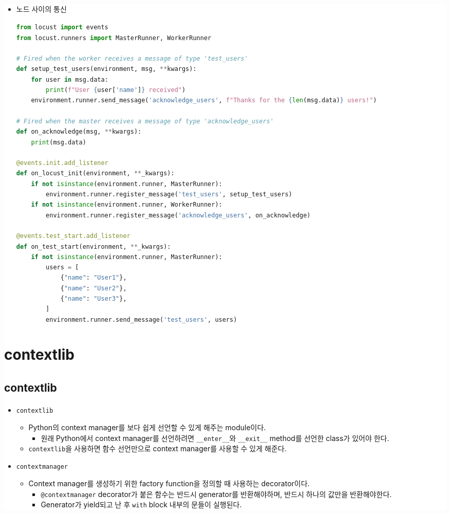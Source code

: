 

- 노드 사이의 통신

  ```python
  from locust import events
  from locust.runners import MasterRunner, WorkerRunner
  
  # Fired when the worker receives a message of type 'test_users'
  def setup_test_users(environment, msg, **kwargs):
      for user in msg.data:
          print(f"User {user['name']} received")
      environment.runner.send_message('acknowledge_users', f"Thanks for the {len(msg.data)} users!")
  
  # Fired when the master receives a message of type 'acknowledge_users'
  def on_acknowledge(msg, **kwargs):
      print(msg.data)
  
  @events.init.add_listener
  def on_locust_init(environment, **_kwargs):
      if not isinstance(environment.runner, MasterRunner):
          environment.runner.register_message('test_users', setup_test_users)
      if not isinstance(environment.runner, WorkerRunner):
          environment.runner.register_message('acknowledge_users', on_acknowledge)
  
  @events.test_start.add_listener
  def on_test_start(environment, **_kwargs):
      if not isinstance(environment.runner, MasterRunner):
          users = [
              {"name": "User1"},
              {"name": "User2"},
              {"name": "User3"},
          ]
          environment.runner.send_message('test_users', users)
  ```





# contextlib

## contextlib

- `contextlib`
  - Python의 context manager를 보다 쉽게 선언할 수 있게 해주는 module이다.
    - 원래 Python에서 context manager를 선언하려면 `__enter__`와 `__exit__` method를 선언한 class가 있어야 한다.
  - `contextlib`을 사용하면 함수 선언만으로 context manager를 사용할 수 있게 해준다.



- `contextmanager`

  - Context manager를 생성하기 위한 factory function을 정의할 때 사용하는 decorator이다.
    - `@contextmanager` decorator가 붙은 함수는 반드시 generator를 반환해야하며, 반드시 하나의 값만을 반환해야한다.
    - Generator가 yield되고 난 후 `with` block 내부의 문들이 실행된다.
